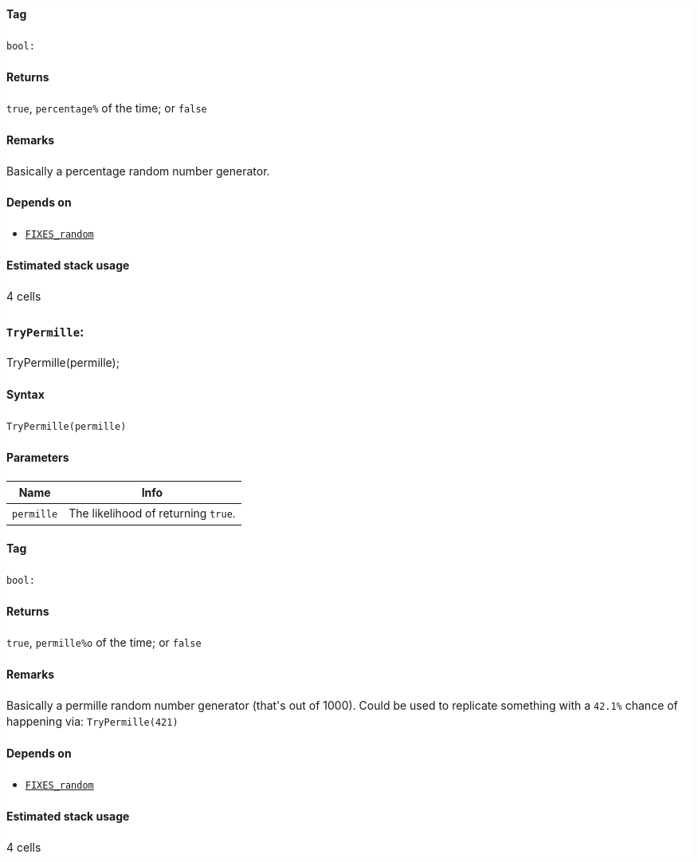 #### Tag
`bool:`


#### Returns
`true`, `percentage%` of the time; or `false`


#### Remarks
Basically a percentage random number generator.


#### Depends on
* [`FIXES_random`](#FIXES_random)
#### Estimated stack usage
4 cells



### `TryPermille`:

TryPermille(permille);



#### Syntax


```pawn
TryPermille(permille)
```


#### Parameters


| 	**Name**	 | 	**Info**	 |
|	---	|	---	|
| 	`permille`	 | 	The likelihood of returning `true`.	 |

#### Tag
`bool:`


#### Returns
`true`, `permille%o` of the time; or `false`


#### Remarks
Basically a permille random number generator (that's out of 1000). Could be used to replicate something with a `42.1%` chance of happening via:
`TryPermille(421)`


#### Depends on
* [`FIXES_random`](#FIXES_random)
#### Estimated stack usage
4 cells
